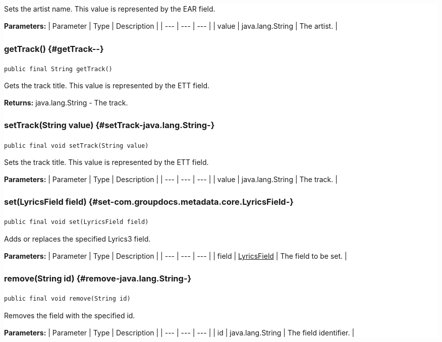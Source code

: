 
Sets the artist name. This value is represented by the EAR field.

**Parameters:**
| Parameter | Type | Description |
| --- | --- | --- |
| value | java.lang.String | The artist. |

### getTrack() {#getTrack--}
```
public final String getTrack()
```


Gets the track title. This value is represented by the ETT field.

**Returns:**
java.lang.String - The track.
### setTrack(String value) {#setTrack-java.lang.String-}
```
public final void setTrack(String value)
```


Sets the track title. This value is represented by the ETT field.

**Parameters:**
| Parameter | Type | Description |
| --- | --- | --- |
| value | java.lang.String | The track. |

### set(LyricsField field) {#set-com.groupdocs.metadata.core.LyricsField-}
```
public final void set(LyricsField field)
```


Adds or replaces the specified Lyrics3 field.

**Parameters:**
| Parameter | Type | Description |
| --- | --- | --- |
| field | [LyricsField](../../com.groupdocs.metadata.core/lyricsfield) | The field to be set. |

### remove(String id) {#remove-java.lang.String-}
```
public final void remove(String id)
```


Removes the field with the specified id.

**Parameters:**
| Parameter | Type | Description |
| --- | --- | --- |
| id | java.lang.String | The field identifier. |
